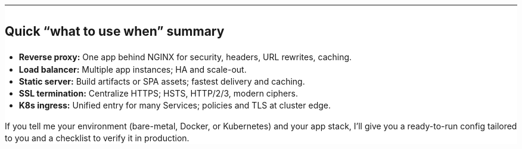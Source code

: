 
---

## Quick “what to use when” summary

- **Reverse proxy:** One app behind NGINX for security, headers, URL rewrites, caching.
- **Load balancer:** Multiple app instances; HA and scale-out.
- **Static server:** Build artifacts or SPA assets; fastest delivery and caching.
- **SSL termination:** Centralize HTTPS; HSTS, HTTP/2/3, modern ciphers.
- **K8s ingress:** Unified entry for many Services; policies and TLS at cluster edge.

If you tell me your environment (bare-metal, Docker, or Kubernetes) and your app stack, I’ll give you a ready-to-run config tailored to you and a checklist to verify it in production.
